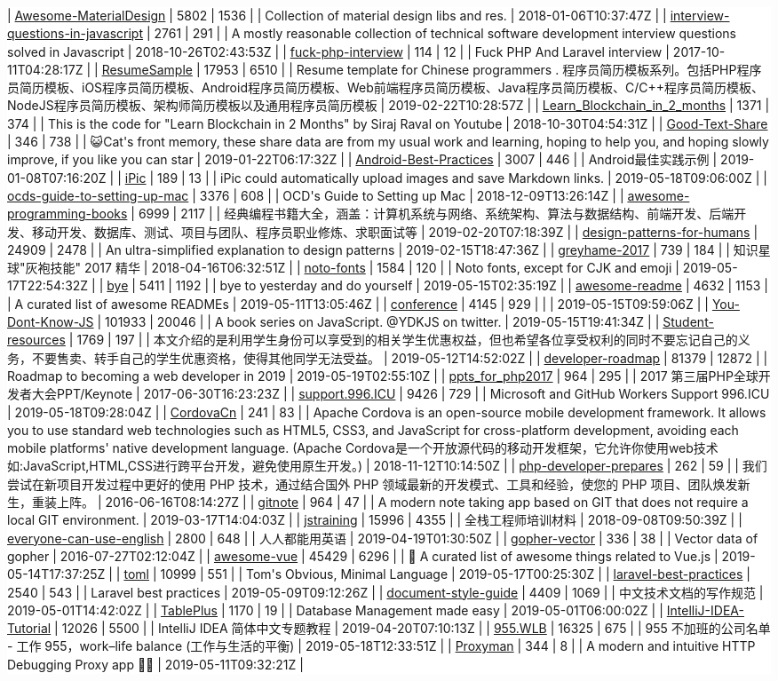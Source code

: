 | [Awesome-MaterialDesign](https://github.com/lightSky/Awesome-MaterialDesign) | 5802 | 1536 |  | Collection of material design libs and res. | 2018-01-06T10:37:47Z |
| [interview-questions-in-javascript](https://github.com/kennymkchan/interview-questions-in-javascript) | 2761 | 291 |  | A mostly reasonable collection of technical software development interview questions solved in Javascript | 2018-10-26T02:43:53Z |
| [fuck-php-interview](https://github.com/justcodingnobb/fuck-php-interview) | 114 | 12 |  | Fuck PHP And Laravel interview | 2017-10-11T04:28:17Z |
| [ResumeSample](https://github.com/geekcompany/ResumeSample) | 17953 | 6510 |  | Resume template for Chinese programmers . 程序员简历模板系列。包括PHP程序员简历模板、iOS程序员简历模板、Android程序员简历模板、Web前端程序员简历模板、Java程序员简历模板、C/C++程序员简历模板、NodeJS程序员简历模板、架构师简历模板以及通用程序员简历模板 | 2019-02-22T10:28:57Z |
| [Learn_Blockchain_in_2_months](https://github.com/llSourcell/Learn_Blockchain_in_2_months) | 1371 | 374 |  | This is the code for "Learn Blockchain in 2 Months" by Siraj Raval on Youtube  | 2018-10-30T04:54:31Z |
| [Good-Text-Share](https://github.com/windiest/Good-Text-Share) | 346 | 738 |  | 😺Cat's front memory, these share data are from my usual work and learning, hoping to help you, and hoping slowly improve, if you like you can star | 2019-01-22T06:17:32Z |
| [Android-Best-Practices](https://github.com/tianzhijiexian/Android-Best-Practices) | 3007 | 446 |  | Android最佳实践示例 | 2019-01-08T07:16:20Z |
| [iPic](https://github.com/toolinbox/iPic) | 189 | 13 |  | iPic could automatically upload images and save Markdown links. | 2019-05-18T09:06:00Z |
| [ocds-guide-to-setting-up-mac](https://github.com/macdao/ocds-guide-to-setting-up-mac) | 3376 | 608 |  | OCD's Guide to Setting up Mac | 2018-12-09T13:26:14Z |
| [awesome-programming-books](https://github.com/jobbole/awesome-programming-books) | 6999 | 2117 |  | 经典编程书籍大全，涵盖：计算机系统与网络、系统架构、算法与数据结构、前端开发、后端开发、移动开发、数据库、测试、项目与团队、程序员职业修炼、求职面试等 | 2019-02-20T07:18:39Z |
| [design-patterns-for-humans](https://github.com/kamranahmedse/design-patterns-for-humans) | 24909 | 2478 |  | An ultra-simplified explanation to design patterns | 2019-02-15T18:47:36Z |
| [greyhame-2017](https://github.com/ChrisLinn/greyhame-2017) | 739 | 184 |  |  知识星球"灰袍技能" 2017 精华 | 2018-04-16T06:32:51Z |
| [noto-fonts](https://github.com/googlefonts/noto-fonts) | 1584 | 120 |  |  Noto fonts, except for CJK and emoji | 2019-05-17T22:54:32Z |
| [bye](https://github.com/erguotou520/bye) | 5411 | 1192 |  | bye to yesterday and do yourself | 2019-05-15T02:35:19Z |
| [awesome-readme](https://github.com/matiassingers/awesome-readme) | 4632 | 1153 |  | A curated list of awesome READMEs | 2019-05-11T13:05:46Z |
| [conference](https://github.com/gopherchina/conference) | 4145 | 929 |  |  | 2019-05-15T09:59:06Z |
| [You-Dont-Know-JS](https://github.com/getify/You-Dont-Know-JS) | 101933 | 20046 |  | A book series on JavaScript. @YDKJS on twitter. | 2019-05-15T19:41:34Z |
| [Student-resources](https://github.com/ivmm/Student-resources) | 1769 | 197 |  | 本文介绍的是利用学生身份可以享受到的相关学生优惠权益，但也希望各位享受权利的同时不要忘记自己的义务，不要售卖、转手自己的学生优惠资格，使得其他同学无法受益。 | 2019-05-12T14:52:02Z |
| [developer-roadmap](https://github.com/kamranahmedse/developer-roadmap) | 81379 | 12872 |  | Roadmap to becoming a web developer in 2019 | 2019-05-19T02:55:10Z |
| [ppts_for_php2017](https://github.com/devlinkcn/ppts_for_php2017) | 964 | 295 |  | 2017 第三届PHP全球开发者大会PPT/Keynote | 2017-06-30T16:23:23Z |
| [support.996.ICU](https://github.com/MSWorkers/support.996.ICU) | 9426 | 729 |  | Microsoft and GitHub Workers Support 996.ICU | 2019-05-18T09:28:04Z |
| [CordovaCn](https://github.com/CordovaCn/CordovaCn) | 241 | 83 |  | Apache Cordova is an open-source mobile development framework. It allows you to use standard web technologies such as HTML5, CSS3, and JavaScript for cross-platform development, avoiding each mobile platforms' native development language. (Apache Cordova是一个开放源代码的移动开发框架，它允许你使用web技术如:JavaScript,HTML,CSS进行跨平台开发，避免使用原生开发。) | 2018-11-12T10:14:50Z |
| [php-developer-prepares](https://github.com/zacao/php-developer-prepares) | 262 | 59 |  | 我们尝试在新项目开发过程中更好的使用 PHP 技术，通过结合国外 PHP 领域最新的开发模式、工具和经验，使您的 PHP 项目、团队焕发新生，重装上阵。 | 2016-06-16T08:14:27Z |
| [gitnote](https://github.com/zhaopengme/gitnote) | 964 | 47 |  | A modern note taking app based on GIT that does not require a local GIT environment. | 2019-03-17T14:04:03Z |
| [jstraining](https://github.com/ruanyf/jstraining) | 15996 | 4355 |  | 全栈工程师培训材料 | 2018-09-08T09:50:39Z |
| [everyone-can-use-english](https://github.com/xiaolai/everyone-can-use-english) | 2800 | 648 |  | 人人都能用英语 | 2019-04-19T01:30:50Z |
| [gopher-vector](https://github.com/golang-samples/gopher-vector) | 336 | 38 |  | Vector data of gopher | 2016-07-27T02:12:04Z |
| [awesome-vue](https://github.com/vuejs/awesome-vue) | 45429 | 6296 |  | 🎉 A curated list of awesome things related to Vue.js | 2019-05-14T17:37:25Z |
| [toml](https://github.com/toml-lang/toml) | 10999 | 551 |  | Tom's Obvious, Minimal Language | 2019-05-17T00:25:30Z |
| [laravel-best-practices](https://github.com/alexeymezenin/laravel-best-practices) | 2540 | 543 |  | Laravel best practices | 2019-05-09T09:12:26Z |
| [document-style-guide](https://github.com/ruanyf/document-style-guide) | 4409 | 1069 |  | 中文技术文档的写作规范 | 2019-05-01T14:42:02Z |
| [TablePlus](https://github.com/TablePlus/TablePlus) | 1170 | 19 |  | Database Management made easy | 2019-05-01T06:00:02Z |
| [IntelliJ-IDEA-Tutorial](https://github.com/judasn/IntelliJ-IDEA-Tutorial) | 12026 | 5500 |  | IntelliJ IDEA 简体中文专题教程 | 2019-04-20T07:10:13Z |
| [955.WLB](https://github.com/formulahendry/955.WLB) | 16325 | 675 |  | 955 不加班的公司名单 - 工作 955，work–life balance (工作与生活的平衡) | 2019-05-18T12:33:51Z |
| [Proxyman](https://github.com/ProxymanApp/Proxyman) | 344 | 8 |  | A modern and intuitive HTTP Debugging Proxy app 👨‍💻 | 2019-05-11T09:32:21Z |